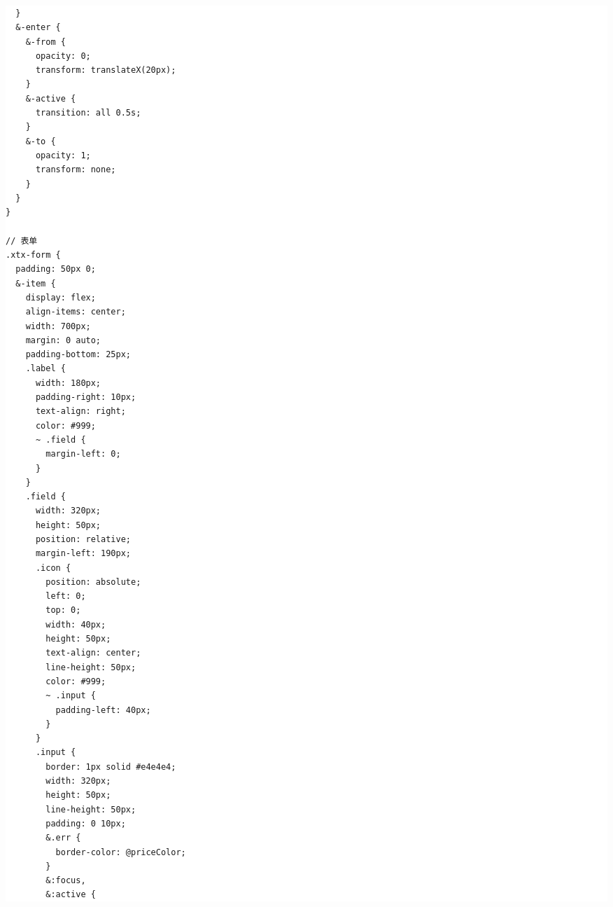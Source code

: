 ```less
  }
  &-enter {
    &-from {
      opacity: 0;
      transform: translateX(20px);
    }
    &-active {
      transition: all 0.5s;
    }
    &-to {
      opacity: 1;
      transform: none;
    }
  }
}

// 表单
.xtx-form {
  padding: 50px 0;
  &-item {
    display: flex;
    align-items: center;
    width: 700px;
    margin: 0 auto;
    padding-bottom: 25px;
    .label {
      width: 180px;
      padding-right: 10px;
      text-align: right;
      color: #999;
      ~ .field {
        margin-left: 0;
      }
    }
    .field {
      width: 320px;
      height: 50px;
      position: relative;
      margin-left: 190px;
      .icon {
        position: absolute;
        left: 0;
        top: 0;
        width: 40px;
        height: 50px;
        text-align: center;
        line-height: 50px;
        color: #999;
        ~ .input {
          padding-left: 40px;
        }
      }
      .input {
        border: 1px solid #e4e4e4;
        width: 320px;
        height: 50px;
        line-height: 50px;
        padding: 0 10px;
        &.err {
          border-color: @priceColor;
        }
        &:focus,
        &:active {
```